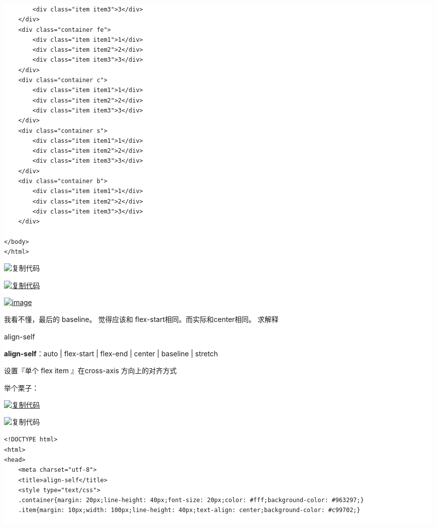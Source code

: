 ```
        <div class="item item3">3</div>
    </div>
    <div class="container fe">
        <div class="item item1">1</div>
        <div class="item item2">2</div>
        <div class="item item3">3</div>
    </div>
    <div class="container c">
        <div class="item item1">1</div>
        <div class="item item2">2</div>
        <div class="item item3">3</div>
    </div>
    <div class="container s">
        <div class="item item1">1</div>
        <div class="item item2">2</div>
        <div class="item item3">3</div>
    </div>
    <div class="container b">
        <div class="item item1">1</div>
        <div class="item item2">2</div>
        <div class="item item3">3</div>
    </div>
    
</body>
</html>
```

![复制代码](https://common.cnblogs.com/images/copycode.gif)

[![复制代码](https://common.cnblogs.com/images/copycode.gif)](javascript:void(0);)

[![image](https://images2015.cnblogs.com/blog/601779/201611/601779-20161102173855158-1588478072.png)](http://images2015.cnblogs.com/blog/601779/201611/601779-20161102173854721-747640691.png)

 

我看不懂，最后的 baseline。 觉得应该和 flex-start相同。而实际和center相同。 求解释

 

 

 

align-self

**align-self**：auto | flex-start | flex-end | center | baseline | stretch

设置『单个 flex item 』在cross-axis 方向上的对齐方式

 

举个栗子：

[![复制代码](https://common.cnblogs.com/images/copycode.gif)](javascript:void(0);)

![复制代码](https://common.cnblogs.com/images/copycode.gif)

```
<!DOCTYPE html>
<html>
<head>
    <meta charset="utf-8">
    <title>align-self</title>
    <style type="text/css">
    .container{margin: 20px;line-height: 40px;font-size: 20px;color: #fff;background-color: #963297;}
    .item{margin: 10px;width: 100px;line-height: 40px;text-align: center;background-color: #c99702;}
    

```